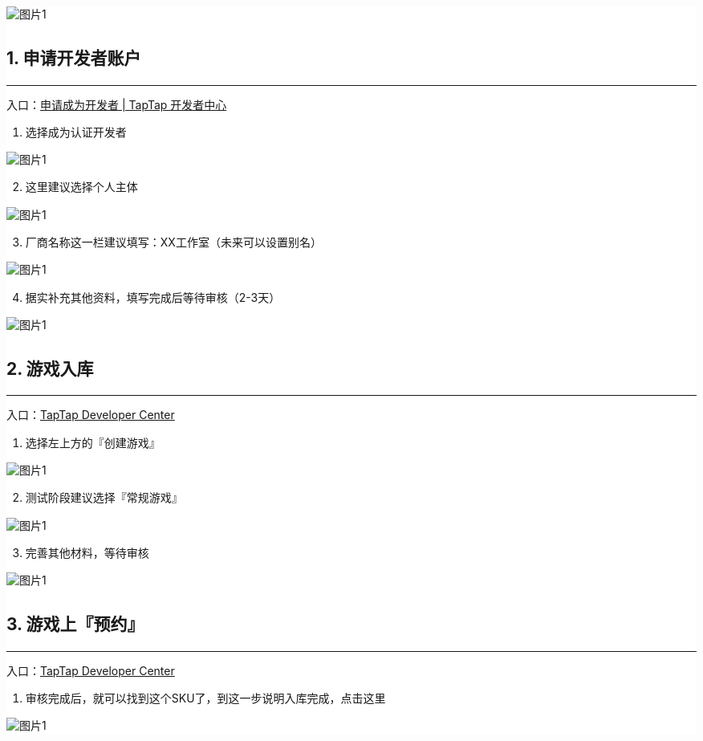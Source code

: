 ![图片1](https://doc.sce.xd.com/assets/images/x1-778a18c97d93940e65d44eafabec863c.png)

## 1\. 申请开发者账户[​](/Manual/GameLaunch/Appoint#1-申请开发者账户 "1. 申请开发者账户的直接链接")

* * *

入口：[申请成为开发者 | TapTap 开发者中心](https://developer.taptap.com/developer-apply/)

  1. 选择成为认证开发者

![图片1](https://doc.sce.xd.com/assets/images/x2-a2e938f59577b08463b135512e0cf03a.png)

  2. 这里建议选择个人主体

![图片1](https://doc.sce.xd.com/assets/images/x3-6fa4cbd9e1e47e5474271f3012f49e30.png)

  3. 厂商名称这一栏建议填写：XX工作室（未来可以设置别名）

![图片1](https://doc.sce.xd.com/assets/images/x4-e9d959c52d52be4dbf17e5bc1840a33c.png)

  4. 据实补充其他资料，填写完成后等待审核（2-3天）

![图片1](https://doc.sce.xd.com/assets/images/x5-43838eb7f0c7cf98def40a5c9cfe099a.png)

## 2\. 游戏入库[​](/Manual/GameLaunch/Appoint#2-游戏入库 "2. 游戏入库的直接链接")

* * *

入口：[TapTap Developer Center](https://developer.taptap.com/)

  1. 选择左上方的『创建游戏』

![图片1](https://doc.sce.xd.com/assets/images/x6-4a749b8806164d1192e2c9b10689b6ae.png)

  2. 测试阶段建议选择『常规游戏』

![图片1](https://doc.sce.xd.com/assets/images/x7-0e1a2133688b720d92ae73618f872922.png)

  3. 完善其他材料，等待审核

![图片1](https://doc.sce.xd.com/assets/images/x5-43838eb7f0c7cf98def40a5c9cfe099a.png)

## 3\. 游戏上『预约』[​](/Manual/GameLaunch/Appoint#3-游戏上预约 "3. 游戏上『预约』的直接链接")

* * *

入口：[TapTap Developer Center](https://developer.taptap.com/)

  1. 审核完成后，就可以找到这个SKU了，到这一步说明入库完成，点击这里

![图片1](https://doc.sce.xd.com/assets/images/x8-f5184095f9afedd10a4becfcd5b23ce2.png)
